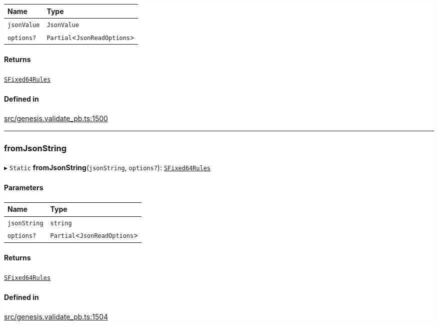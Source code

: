 | Name | Type |
| :------ | :------ |
| `jsonValue` | `JsonValue` |
| `options?` | `Partial`<`JsonReadOptions`\> |

#### Returns

[`SFixed64Rules`](SFixed64Rules.md)

#### Defined in

[src/genesis.validate_pb.ts:1500](https://github.com/Unaxiom/genesis-ts-sdk/blob/a265138/src/genesis.validate_pb.ts#L1500)

___

### fromJsonString

▸ `Static` **fromJsonString**(`jsonString`, `options?`): [`SFixed64Rules`](SFixed64Rules.md)

#### Parameters

| Name | Type |
| :------ | :------ |
| `jsonString` | `string` |
| `options?` | `Partial`<`JsonReadOptions`\> |

#### Returns

[`SFixed64Rules`](SFixed64Rules.md)

#### Defined in

[src/genesis.validate_pb.ts:1504](https://github.com/Unaxiom/genesis-ts-sdk/blob/a265138/src/genesis.validate_pb.ts#L1504)
